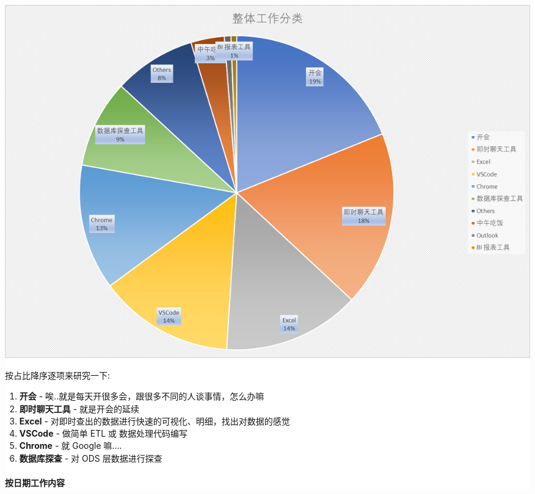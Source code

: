 ![alt text](/photo/InPost/SanShiShu/73/image2.png)

按占比降序逐项来研究一下:

1. **开会** - 唉..就是每天开很多会，跟很多不同的人谈事情，怎么办嘛
2. **即时聊天工具** - 就是开会的延续
3. **Excel** - 对即时查出的数据进行快速的可视化、明细，找出对数据的感觉
4. **VSCode** - 做简单 ETL 或 数据处理代码编写
5. **Chrome** - 就 Google 嘛....
6. **数据库探查** - 对 ODS 层数据进行探查

#### 按日期工作内容
